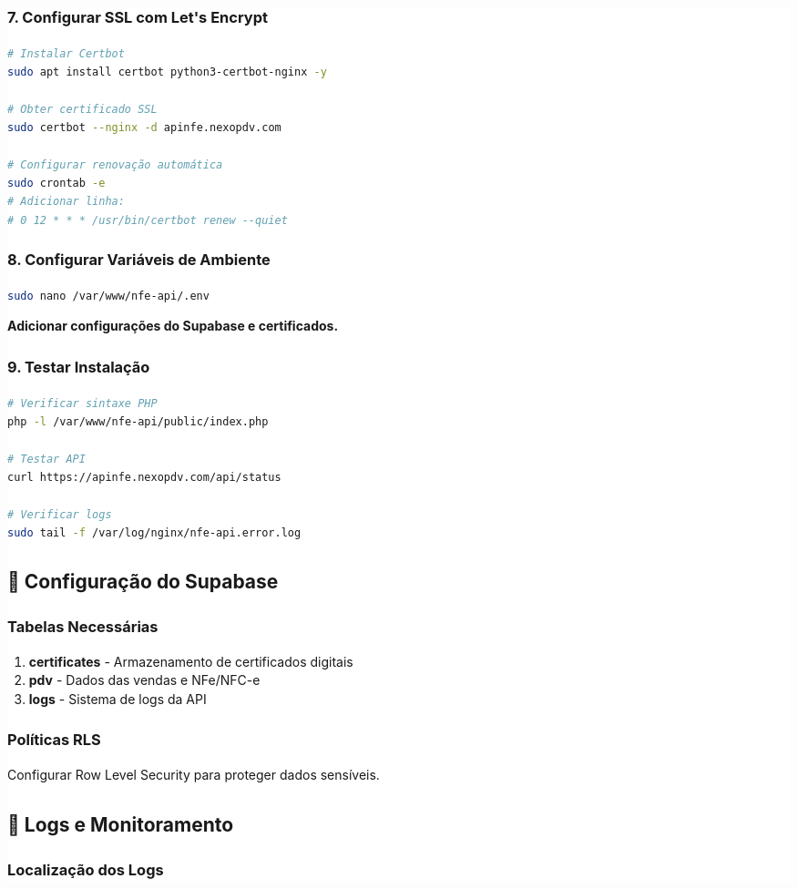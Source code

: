 ### **7. Configurar SSL com Let's Encrypt**

```bash
# Instalar Certbot
sudo apt install certbot python3-certbot-nginx -y

# Obter certificado SSL
sudo certbot --nginx -d apinfe.nexopdv.com

# Configurar renovação automática
sudo crontab -e
# Adicionar linha:
# 0 12 * * * /usr/bin/certbot renew --quiet
```

### **8. Configurar Variáveis de Ambiente**

```bash
sudo nano /var/www/nfe-api/.env
```

**Adicionar configurações do Supabase e certificados.**

### **9. Testar Instalação**

```bash
# Verificar sintaxe PHP
php -l /var/www/nfe-api/public/index.php

# Testar API
curl https://apinfe.nexopdv.com/api/status

# Verificar logs
sudo tail -f /var/log/nginx/nfe-api.error.log
```

## 🔧 **Configuração do Supabase**

### **Tabelas Necessárias**

1. **certificates** - Armazenamento de certificados digitais
2. **pdv** - Dados das vendas e NFe/NFC-e
3. **logs** - Sistema de logs da API

### **Políticas RLS**

Configurar Row Level Security para proteger dados sensíveis.

## 📝 **Logs e Monitoramento**

### **Localização dos Logs**
